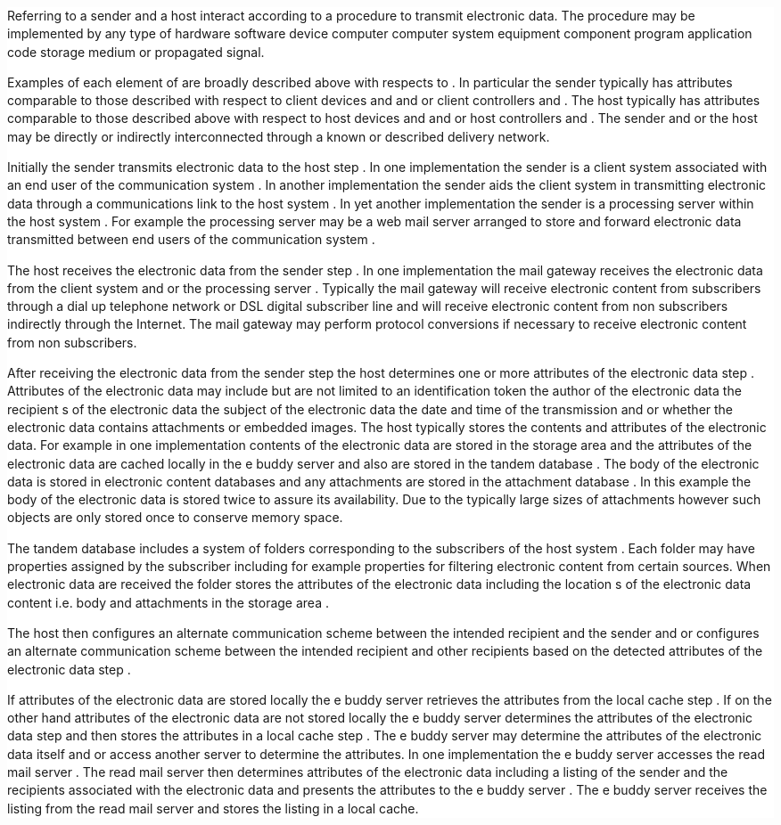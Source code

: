 Referring to a sender and a host interact according to a procedure to transmit electronic data. The procedure may be implemented by any type of hardware software device computer computer system equipment component program application code storage medium or propagated signal.

Examples of each element of are broadly described above with respects to . In particular the sender typically has attributes comparable to those described with respect to client devices and and or client controllers and . The host typically has attributes comparable to those described above with respect to host devices and and or host controllers and . The sender and or the host may be directly or indirectly interconnected through a known or described delivery network.

Initially the sender transmits electronic data to the host step . In one implementation the sender is a client system associated with an end user of the communication system . In another implementation the sender aids the client system in transmitting electronic data through a communications link to the host system . In yet another implementation the sender is a processing server within the host system . For example the processing server may be a web mail server arranged to store and forward electronic data transmitted between end users of the communication system .

The host receives the electronic data from the sender step . In one implementation the mail gateway receives the electronic data from the client system and or the processing server . Typically the mail gateway will receive electronic content from subscribers through a dial up telephone network or DSL digital subscriber line and will receive electronic content from non subscribers indirectly through the Internet. The mail gateway may perform protocol conversions if necessary to receive electronic content from non subscribers.

After receiving the electronic data from the sender step the host determines one or more attributes of the electronic data step . Attributes of the electronic data may include but are not limited to an identification token the author of the electronic data the recipient s of the electronic data the subject of the electronic data the date and time of the transmission and or whether the electronic data contains attachments or embedded images. The host typically stores the contents and attributes of the electronic data. For example in one implementation contents of the electronic data are stored in the storage area and the attributes of the electronic data are cached locally in the e buddy server and also are stored in the tandem database . The body of the electronic data is stored in electronic content databases and any attachments are stored in the attachment database . In this example the body of the electronic data is stored twice to assure its availability. Due to the typically large sizes of attachments however such objects are only stored once to conserve memory space.

The tandem database includes a system of folders corresponding to the subscribers of the host system . Each folder may have properties assigned by the subscriber including for example properties for filtering electronic content from certain sources. When electronic data are received the folder stores the attributes of the electronic data including the location s of the electronic data content i.e. body and attachments in the storage area .

The host then configures an alternate communication scheme between the intended recipient and the sender and or configures an alternate communication scheme between the intended recipient and other recipients based on the detected attributes of the electronic data step .

If attributes of the electronic data are stored locally the e buddy server retrieves the attributes from the local cache step . If on the other hand attributes of the electronic data are not stored locally the e buddy server determines the attributes of the electronic data step and then stores the attributes in a local cache step . The e buddy server may determine the attributes of the electronic data itself and or access another server to determine the attributes. In one implementation the e buddy server accesses the read mail server . The read mail server then determines attributes of the electronic data including a listing of the sender and the recipients associated with the electronic data and presents the attributes to the e buddy server . The e buddy server receives the listing from the read mail server and stores the listing in a local cache.
